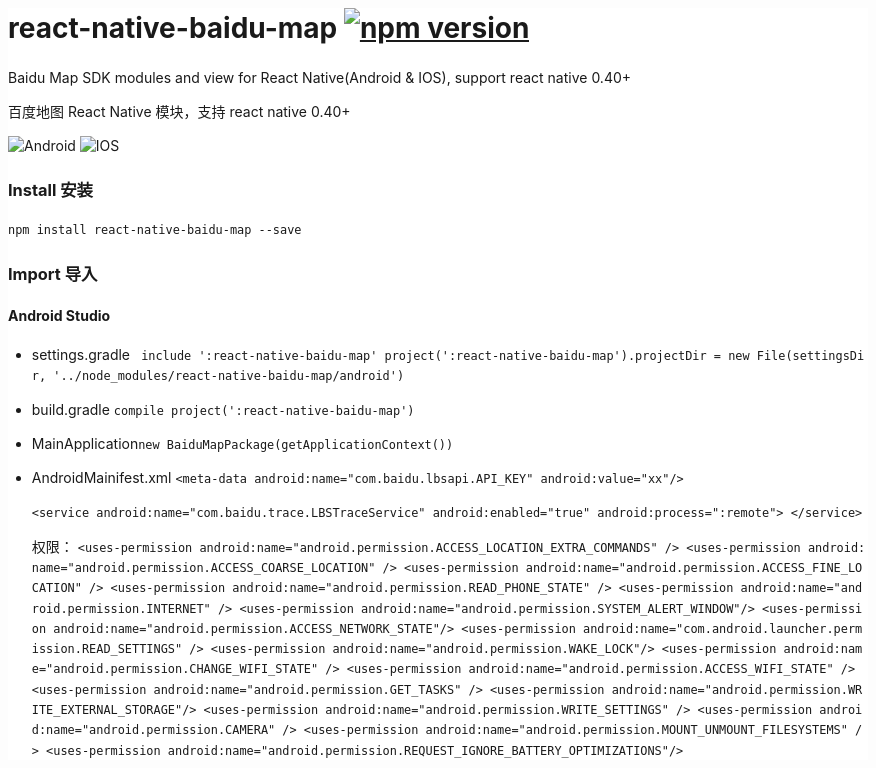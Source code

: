 # react-native-baidu-map [![npm version](https://img.shields.io/npm/v/react-native-baidu-map.svg?style=flat)](https://www.npmjs.com/package/react-native-baidu-map)

Baidu Map SDK modules and view for React Native(Android & IOS), support react native 0.40+

百度地图 React Native 模块，支持 react native 0.40+

![Android](https://raw.githubusercontent.com/lovebing/react-native-baidu-map/master/images/android.jpg)
![IOS](https://raw.githubusercontent.com/lovebing/react-native-baidu-map/master/images/ios.jpg)

### Install 安装
    npm install react-native-baidu-map --save
### Import 导入

#### Android Studio
- settings.gradle `
include ':react-native-baidu-map'
project(':react-native-baidu-map').projectDir = new File(settingsDir, '../node_modules/react-native-baidu-map/android')`

- build.gradle `compile project(':react-native-baidu-map')`

- MainApplication`new BaiduMapPackage(getApplicationContext())`
- AndroidMainifest.xml `<meta-data
            android:name="com.baidu.lbsapi.API_KEY" android:value="xx"/>`

    `<service
        android:name="com.baidu.trace.LBSTraceService"
        android:enabled="true"
        android:process=":remote">
    </service>`

    权限：
    `<uses-permission android:name="android.permission.ACCESS_LOCATION_EXTRA_COMMANDS" />
    <uses-permission android:name="android.permission.ACCESS_COARSE_LOCATION" />
    <uses-permission android:name="android.permission.ACCESS_FINE_LOCATION" />
    <uses-permission android:name="android.permission.READ_PHONE_STATE" />
    <uses-permission android:name="android.permission.INTERNET" />
    <uses-permission android:name="android.permission.SYSTEM_ALERT_WINDOW"/>
    <uses-permission android:name="android.permission.ACCESS_NETWORK_STATE"/>
    <uses-permission android:name="com.android.launcher.permission.READ_SETTINGS" />
    <uses-permission android:name="android.permission.WAKE_LOCK"/>
    <uses-permission android:name="android.permission.CHANGE_WIFI_STATE" />
    <uses-permission android:name="android.permission.ACCESS_WIFI_STATE" />
    <uses-permission android:name="android.permission.GET_TASKS" />
    <uses-permission android:name="android.permission.WRITE_EXTERNAL_STORAGE"/>
    <uses-permission android:name="android.permission.WRITE_SETTINGS" />
    <uses-permission android:name="android.permission.CAMERA" />
    <uses-permission android:name="android.permission.MOUNT_UNMOUNT_FILESYSTEMS" />
    <uses-permission android:name="android.permission.REQUEST_IGNORE_BATTERY_OPTIMIZATIONS"/>`
